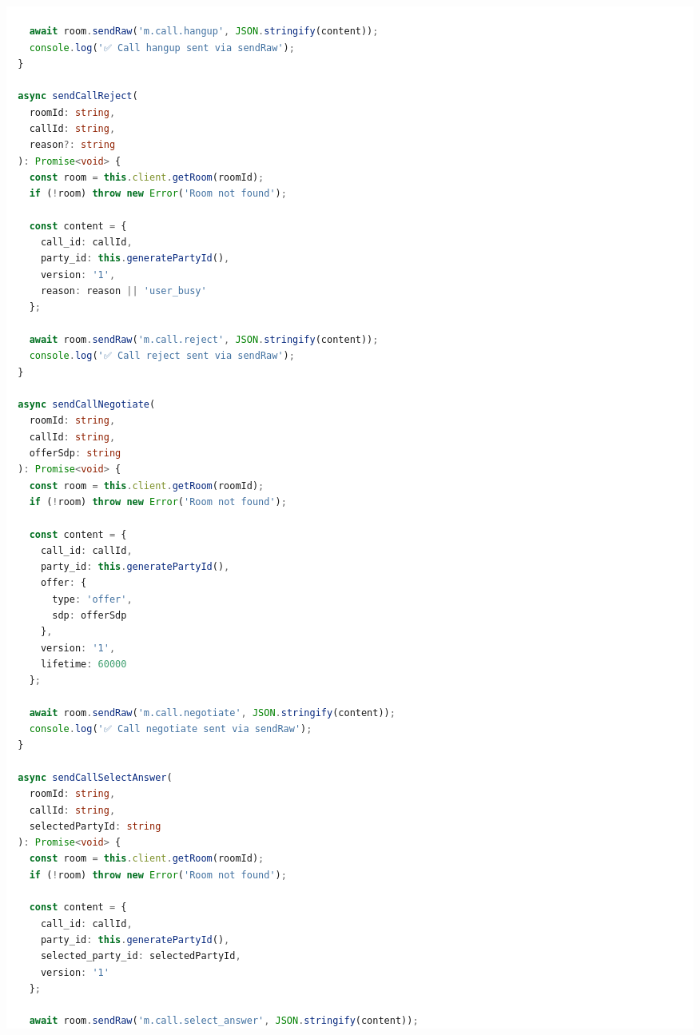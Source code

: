 ```typescript

    await room.sendRaw('m.call.hangup', JSON.stringify(content));
    console.log('✅ Call hangup sent via sendRaw');
  }

  async sendCallReject(
    roomId: string,
    callId: string,
    reason?: string
  ): Promise<void> {
    const room = this.client.getRoom(roomId);
    if (!room) throw new Error('Room not found');

    const content = {
      call_id: callId,
      party_id: this.generatePartyId(),
      version: '1',
      reason: reason || 'user_busy'
    };

    await room.sendRaw('m.call.reject', JSON.stringify(content));
    console.log('✅ Call reject sent via sendRaw');
  }

  async sendCallNegotiate(
    roomId: string,
    callId: string,
    offerSdp: string
  ): Promise<void> {
    const room = this.client.getRoom(roomId);
    if (!room) throw new Error('Room not found');

    const content = {
      call_id: callId,
      party_id: this.generatePartyId(),
      offer: {
        type: 'offer',
        sdp: offerSdp
      },
      version: '1',
      lifetime: 60000
    };

    await room.sendRaw('m.call.negotiate', JSON.stringify(content));
    console.log('✅ Call negotiate sent via sendRaw');
  }

  async sendCallSelectAnswer(
    roomId: string,
    callId: string,
    selectedPartyId: string
  ): Promise<void> {
    const room = this.client.getRoom(roomId);
    if (!room) throw new Error('Room not found');

    const content = {
      call_id: callId,
      party_id: this.generatePartyId(),
      selected_party_id: selectedPartyId,
      version: '1'
    };

    await room.sendRaw('m.call.select_answer', JSON.stringify(content));
```